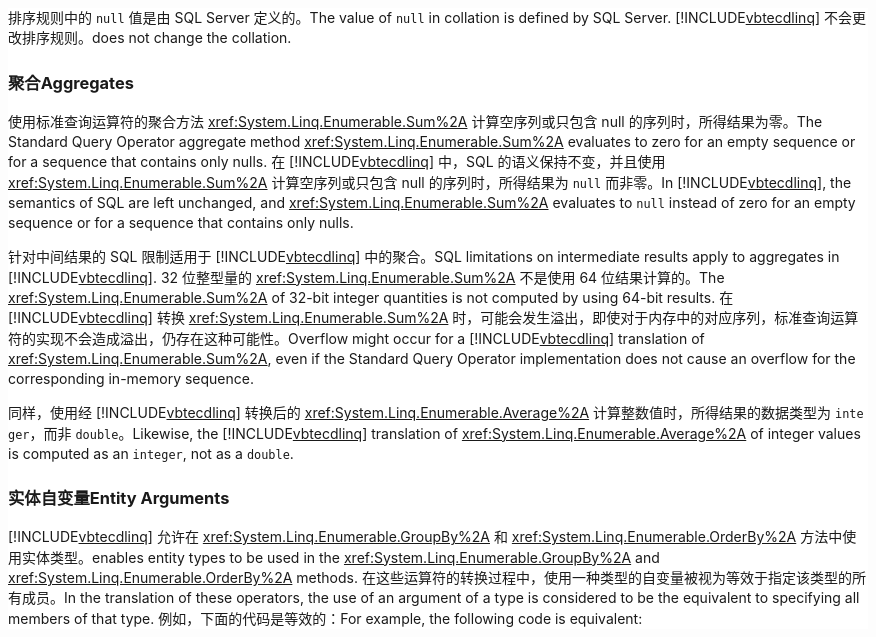 <span data-ttu-id="892e8-161">排序规则中的 `null` 值是由 SQL Server 定义的。</span><span class="sxs-lookup"><span data-stu-id="892e8-161">The value of `null` in collation is defined by SQL Server.</span></span> [!INCLUDE[vbtecdlinq](../../../../../../includes/vbtecdlinq-md.md)] <span data-ttu-id="892e8-162">不会更改排序规则。</span><span class="sxs-lookup"><span data-stu-id="892e8-162">does not change the collation.</span></span>

### <a name="aggregates"></a><span data-ttu-id="892e8-163">聚合</span><span class="sxs-lookup"><span data-stu-id="892e8-163">Aggregates</span></span>

<span data-ttu-id="892e8-164">使用标准查询运算符的聚合方法 <xref:System.Linq.Enumerable.Sum%2A> 计算空序列或只包含 null 的序列时，所得结果为零。</span><span class="sxs-lookup"><span data-stu-id="892e8-164">The Standard Query Operator aggregate method <xref:System.Linq.Enumerable.Sum%2A> evaluates to zero for an empty sequence or for a sequence that contains only nulls.</span></span> <span data-ttu-id="892e8-165">在 [!INCLUDE[vbtecdlinq](../../../../../../includes/vbtecdlinq-md.md)] 中，SQL 的语义保持不变，并且使用 <xref:System.Linq.Enumerable.Sum%2A> 计算空序列或只包含 null 的序列时，所得结果为 `null` 而非零。</span><span class="sxs-lookup"><span data-stu-id="892e8-165">In [!INCLUDE[vbtecdlinq](../../../../../../includes/vbtecdlinq-md.md)], the semantics of SQL are left unchanged, and <xref:System.Linq.Enumerable.Sum%2A> evaluates to `null` instead of zero for an empty sequence or for a sequence that contains only nulls.</span></span>

<span data-ttu-id="892e8-166">针对中间结果的 SQL 限制适用于 [!INCLUDE[vbtecdlinq](../../../../../../includes/vbtecdlinq-md.md)] 中的聚合。</span><span class="sxs-lookup"><span data-stu-id="892e8-166">SQL limitations on intermediate results apply to aggregates in [!INCLUDE[vbtecdlinq](../../../../../../includes/vbtecdlinq-md.md)].</span></span> <span data-ttu-id="892e8-167">32 位整型量的 <xref:System.Linq.Enumerable.Sum%2A> 不是使用 64 位结果计算的。</span><span class="sxs-lookup"><span data-stu-id="892e8-167">The <xref:System.Linq.Enumerable.Sum%2A> of 32-bit integer quantities is not computed by using 64-bit results.</span></span> <span data-ttu-id="892e8-168">在 [!INCLUDE[vbtecdlinq](../../../../../../includes/vbtecdlinq-md.md)] 转换 <xref:System.Linq.Enumerable.Sum%2A> 时，可能会发生溢出，即使对于内存中的对应序列，标准查询运算符的实现不会造成溢出，仍存在这种可能性。</span><span class="sxs-lookup"><span data-stu-id="892e8-168">Overflow might occur for a [!INCLUDE[vbtecdlinq](../../../../../../includes/vbtecdlinq-md.md)] translation of <xref:System.Linq.Enumerable.Sum%2A>, even if the Standard Query Operator implementation does not cause an overflow for the corresponding in-memory sequence.</span></span>

<span data-ttu-id="892e8-169">同样，使用经 [!INCLUDE[vbtecdlinq](../../../../../../includes/vbtecdlinq-md.md)] 转换后的 <xref:System.Linq.Enumerable.Average%2A> 计算整数值时，所得结果的数据类型为 `integer`，而非 `double`。</span><span class="sxs-lookup"><span data-stu-id="892e8-169">Likewise, the [!INCLUDE[vbtecdlinq](../../../../../../includes/vbtecdlinq-md.md)] translation of <xref:System.Linq.Enumerable.Average%2A> of integer values is computed as an `integer`, not as a `double`.</span></span>

### <a name="entity-arguments"></a><span data-ttu-id="892e8-170">实体自变量</span><span class="sxs-lookup"><span data-stu-id="892e8-170">Entity Arguments</span></span>

[!INCLUDE[vbtecdlinq](../../../../../../includes/vbtecdlinq-md.md)] <span data-ttu-id="892e8-171">允许在 <xref:System.Linq.Enumerable.GroupBy%2A> 和 <xref:System.Linq.Enumerable.OrderBy%2A> 方法中使用实体类型。</span><span class="sxs-lookup"><span data-stu-id="892e8-171">enables entity types to be used in the <xref:System.Linq.Enumerable.GroupBy%2A> and <xref:System.Linq.Enumerable.OrderBy%2A> methods.</span></span> <span data-ttu-id="892e8-172">在这些运算符的转换过程中，使用一种类型的自变量被视为等效于指定该类型的所有成员。</span><span class="sxs-lookup"><span data-stu-id="892e8-172">In the translation of these operators, the use of an argument of a type is considered to be the equivalent to specifying all members of that type.</span></span> <span data-ttu-id="892e8-173">例如，下面的代码是等效的：</span><span class="sxs-lookup"><span data-stu-id="892e8-173">For example, the following code is equivalent:</span></span>
